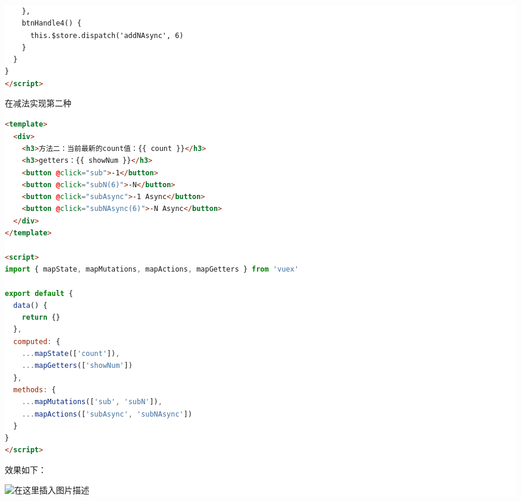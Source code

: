 ```html
    },
    btnHandle4() {
      this.$store.dispatch('addNAsync', 6)
    }
  }
}
</script>

```

在减法实现第二种

```html
<template>
  <div>
    <h3>方法二：当前最新的count值：{{ count }}</h3>
    <h3>getters：{{ showNum }}</h3>
    <button @click="sub">-1</button>
    <button @click="subN(6)">-N</button>
    <button @click="subAsync">-1 Async</button>
    <button @click="subNAsync(6)">-N Async</button>
  </div>
</template>

<script>
import { mapState, mapMutations, mapActions, mapGetters } from 'vuex'

export default {
  data() {
    return {}
  },
  computed: {
    ...mapState(['count']),
    ...mapGetters(['showNum'])
  },
  methods: {
    ...mapMutations(['sub', 'subN']),
    ...mapActions(['subAsync', 'subNAsync'])
  }
}
</script>

```

效果如下：

![在这里插入图片描述](https://imgconvert.csdnimg.cn/aHR0cHM6Ly9ub3RlLnlvdWRhby5jb20veXdzL3B1YmxpYy9yZXNvdXJjZS84OTQ0MTRlMmJiODJmZGM5YmEzMTMxNmJlMjc1NzI3Zi82NTM2MjVBMzEyOUY0M0Q0ODQ4ODFCMjM1MEUyMUFDNg?x-oss-process=image/format,png)
